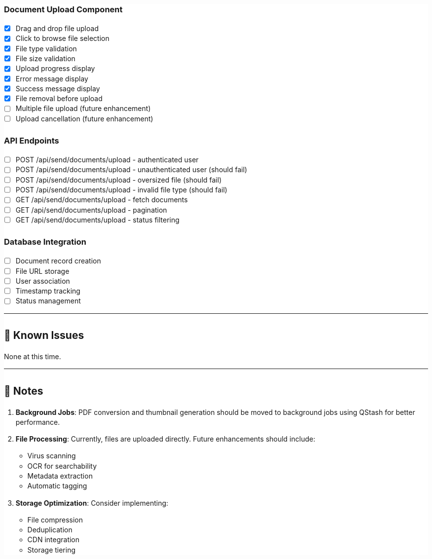 ### Document Upload Component

- [x] Drag and drop file upload
- [x] Click to browse file selection
- [x] File type validation
- [x] File size validation
- [x] Upload progress display
- [x] Error message display
- [x] Success message display
- [x] File removal before upload
- [ ] Multiple file upload (future enhancement)
- [ ] Upload cancellation (future enhancement)

### API Endpoints

- [ ] POST /api/send/documents/upload - authenticated user
- [ ] POST /api/send/documents/upload - unauthenticated user (should fail)
- [ ] POST /api/send/documents/upload - oversized file (should fail)
- [ ] POST /api/send/documents/upload - invalid file type (should fail)
- [ ] GET /api/send/documents/upload - fetch documents
- [ ] GET /api/send/documents/upload - pagination
- [ ] GET /api/send/documents/upload - status filtering

### Database Integration

- [ ] Document record creation
- [ ] File URL storage
- [ ] User association
- [ ] Timestamp tracking
- [ ] Status management

---

## 🐛 Known Issues

None at this time.

---

## 📝 Notes

1. **Background Jobs**: PDF conversion and thumbnail generation should be moved to background jobs using QStash for better performance.

2. **File Processing**: Currently, files are uploaded directly. Future enhancements should include:
   - Virus scanning
   - OCR for searchability
   - Metadata extraction
   - Automatic tagging

3. **Storage Optimization**: Consider implementing:
   - File compression
   - Deduplication
   - CDN integration
   - Storage tiering

